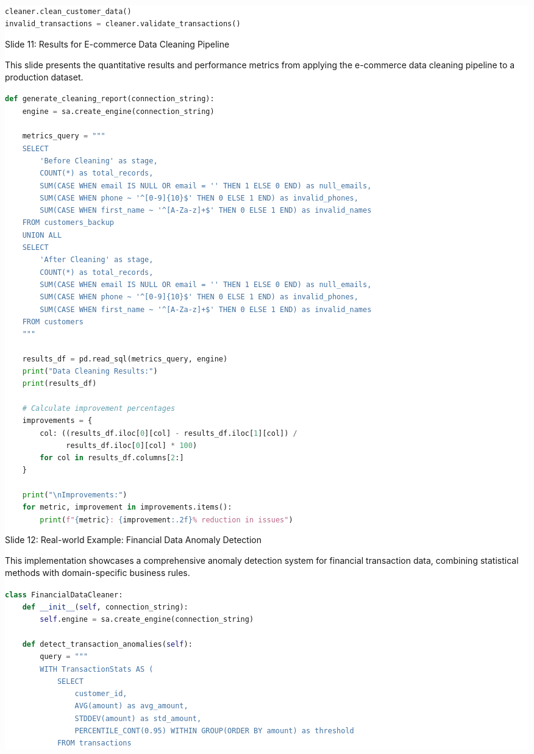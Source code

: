 ```python
cleaner.clean_customer_data()
invalid_transactions = cleaner.validate_transactions()
```

Slide 11: Results for E-commerce Data Cleaning Pipeline

This slide presents the quantitative results and performance metrics from applying the e-commerce data cleaning pipeline to a production dataset.

```python
def generate_cleaning_report(connection_string):
    engine = sa.create_engine(connection_string)
    
    metrics_query = """
    SELECT
        'Before Cleaning' as stage,
        COUNT(*) as total_records,
        SUM(CASE WHEN email IS NULL OR email = '' THEN 1 ELSE 0 END) as null_emails,
        SUM(CASE WHEN phone ~ '^[0-9]{10}$' THEN 0 ELSE 1 END) as invalid_phones,
        SUM(CASE WHEN first_name ~ '^[A-Za-z]+$' THEN 0 ELSE 1 END) as invalid_names
    FROM customers_backup
    UNION ALL
    SELECT
        'After Cleaning' as stage,
        COUNT(*) as total_records,
        SUM(CASE WHEN email IS NULL OR email = '' THEN 1 ELSE 0 END) as null_emails,
        SUM(CASE WHEN phone ~ '^[0-9]{10}$' THEN 0 ELSE 1 END) as invalid_phones,
        SUM(CASE WHEN first_name ~ '^[A-Za-z]+$' THEN 0 ELSE 1 END) as invalid_names
    FROM customers
    """
    
    results_df = pd.read_sql(metrics_query, engine)
    print("Data Cleaning Results:")
    print(results_df)
    
    # Calculate improvement percentages
    improvements = {
        col: ((results_df.iloc[0][col] - results_df.iloc[1][col]) / 
              results_df.iloc[0][col] * 100)
        for col in results_df.columns[2:]
    }
    
    print("\nImprovements:")
    for metric, improvement in improvements.items():
        print(f"{metric}: {improvement:.2f}% reduction in issues")
```

Slide 12: Real-world Example: Financial Data Anomaly Detection

This implementation showcases a comprehensive anomaly detection system for financial transaction data, combining statistical methods with domain-specific business rules.

```python
class FinancialDataCleaner:
    def __init__(self, connection_string):
        self.engine = sa.create_engine(connection_string)
    
    def detect_transaction_anomalies(self):
        query = """
        WITH TransactionStats AS (
            SELECT
                customer_id,
                AVG(amount) as avg_amount,
                STDDEV(amount) as std_amount,
                PERCENTILE_CONT(0.95) WITHIN GROUP(ORDER BY amount) as threshold
            FROM transactions
```